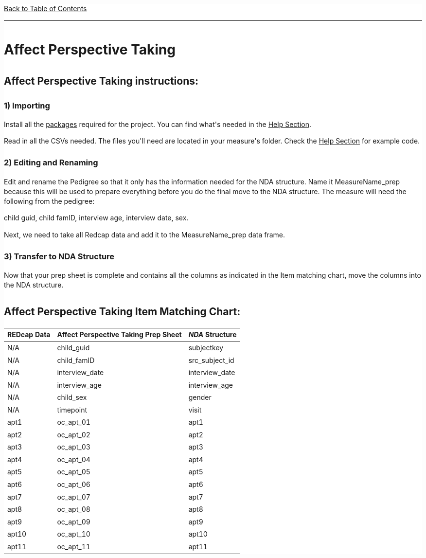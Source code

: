 [Back to Table of Contents](#Table-of-Contents)

---

# **Affect Perspective Taking**

## Affect Perspective Taking instructions:

### 1) Importing

Install all the [packages](#Help-Section) required for the project. You can find what's needed in the [Help Section](#Help-Section). 

Read in all the CSVs needed. The files you'll need are located in your measure's folder. Check the [Help Section](#Help-Section) for example code.

### 2) Editing and Renaming

Edit and rename the Pedigree so that it only has the information needed for the NDA structure. Name it MeasureName_prep because this will be used to prepare everything before you do the final move to the NDA structure. The measure will need the following from the pedigree:

child guid, child famID, interview age, interview date, sex.

Next, we need to take all Redcap data and add it to the MeasureName_prep data frame.

### 3) Transfer to NDA Structure 

Now that your prep sheet is complete and contains all the columns as indicated in the Item matching chart, move the columns into the NDA structure.

## Affect Perspective Taking Item Matching Chart:

| REDcap Data | Affect Perspective Taking Prep Sheet | ***NDA* Structure** |
| ----------- | ---------------------- | ------------------- |
| N/A         | child_guid             | subjectkey          |
| N/A         | child_famID            | src_subject_id      |
| N/A         | interview_date         | interview_date      |
| N/A         | interview_age          | interview_age       |
| N/A         | child_sex                    | gender              |
| N/A         | timepoint              | visit               |
| apt1        | oc_apt_01                 | apt1                |
| apt2        | oc_apt_02                 | apt2                |
| apt3        | oc_apt_03                 | apt3                |
| apt4        | oc_apt_04                 | apt4                |
| apt5        | oc_apt_05                 | apt5                |
| apt6        | oc_apt_06                 | apt6                |
| apt7        | oc_apt_07                 | apt7                |
| apt8        | oc_apt_08                 | apt8                |
| apt9        | oc_apt_09                 | apt9                |
| apt10       | oc_apt_10                 | apt10               |
| apt11       | oc_apt_11                 | apt11               |